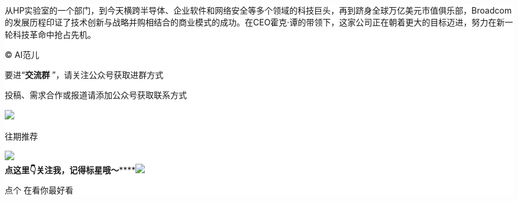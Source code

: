 从HP实验室的一个部门，到今天横跨半导体、企业软件和网络安全等多个领域的科技巨头，再到跻身全球万亿美元市值俱乐部，Broadcom的发展历程印证了技术创新与战略并购相结合的商业模式的成功。在CEO霍克·谭的带领下，这家公司正在朝着更大的目标迈进，努力在新一轮科技革命中抢占先机。

© AI范儿

要进“**交流群** ”，请关注公众号获取进群方式  

投稿、需求合作或报道请添加公众号获取联系方式

  

![](https://mmbiz.qpic.cn/mmbiz_png/jQ6ug9koOG1xmSfTsV5G7Esfx2kLWrCf3lKiaRqFlcW7hpcbNMe6olqW5xS5bian0jeXVKBRymmDId2tFVT30Law/640?wx_fmt=png)

往期推荐

![](https://mmbiz.qpic.cn/mmbiz_png/dn7MoMtZsWwI0fyvNnc5tekZfIoHf3A7gEgeI06O7dJOQzCGdos3ImQaJAbzkPkuk88ulibbtBXCdgicvZ8ezPYQ/640?wx_fmt=png)  
**点这里👇关注我，记得标星哦～******![](https://mmbiz.qpic.cn/mmbiz_png/7mYNibgIry73PaOOvZMtx3j0HKkjnhoMSynVaJVict8XuLgbe9MibOKdd6jcIw8qnWMic8Vw3ylviaxOLlvauFht3Gw/640?from=appmsg&wx_fmt=png)

点个 在看你最好看

  

